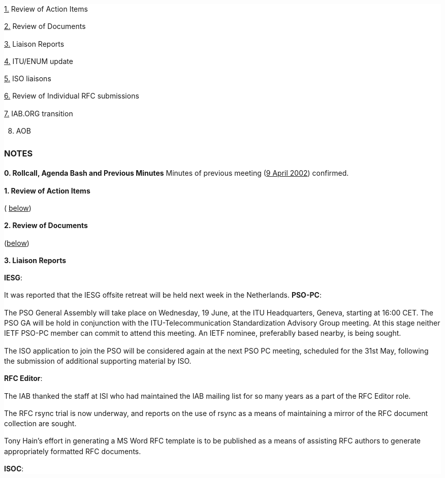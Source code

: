 [1.](#1) Review of Action Items  

[2.](#2) Review of Documents  

[3.](#3) Liaison Reports  

[4.](#4) ITU/ENUM update  

[5.](#5) ISO liaisons  

[6.](#6) Review of Individual RFC submissions  

[7.](#7) IAB.ORG transition  

 8. AOB


### NOTES


**0. Rollcall, Agenda Bash and Previous Minutes**
 Minutes of previous meeting ([9 April 2002](/documents/minutes/minutes-2002/iab-minutes-2002-04-09/)) confirmed.
 
**1. Review of Action Items** 


 ( [below](#actions))
 
 **2. Review of Documents** 


 ([below](#documents))
 
 **3. Liaison Reports** 

**IESG**:  

 It was reported that the IESG offsite retreat will be held next week in the Netherlands.
 **PSO-PC**:  

 The PSO General Assembly will take place on Wednesday, 19 June, at the ITU Headquarters, Geneva, starting at 16:00 CET. The PSO GA will be hold in conjunction with the ITU-Telecommunication Standardization Advisory Group meeting. At this stage neither IETF PSO-PC member can commit to attend this meeting. An IETF nominee, preferablly based nearby, is being sought.  

 The ISO application to join the PSO will be considered again at the next PSO PC meeting, scheduled for the 31st May, following the submission of additional supporting material by ISO. 


 **RFC Editor**:  

 The IAB thanked the staff at ISI who had maintained the IAB mailing list for so many years as a part of the RFC Editor role.  

 The RFC rsync trial is now underway, and reports on the use of rsync as a means of maintaining a mirror of the RFC document collection are sought.  

 Tony Hain’s effort in generating a MS Word RFC template is to be published as a means of assisting RFC authors to generate appropriately formatted RFC documents. 


 **ISOC**:  
